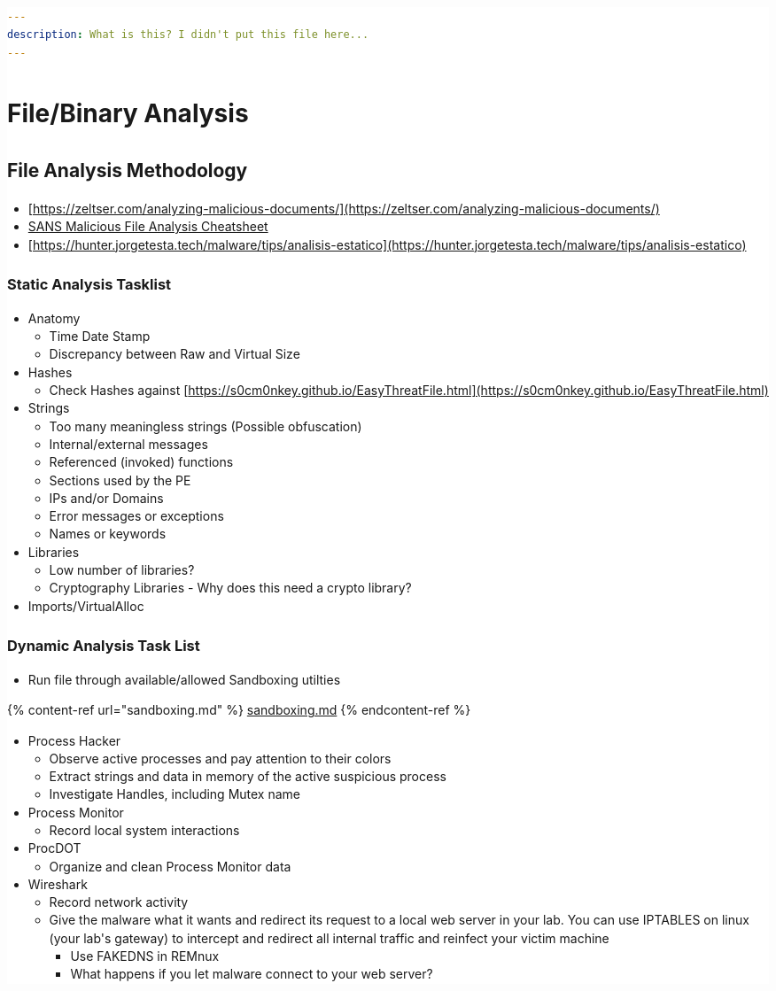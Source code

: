 ```yaml
---
description: What is this? I didn't put this file here...
---
```


# File/Binary Analysis

## **File Analysis Methodology**

* [https://zeltser.com/analyzing-malicious-documents/](https://zeltser.com/analyzing-malicious-documents/)
* [SANS Malicious File Analysis Cheatsheet](https://sansorg.egnyte.com/dl/IQ3GhaH868/?)
* [https://hunter.jorgetesta.tech/malware/tips/analisis-estatico](https://hunter.jorgetesta.tech/malware/tips/analisis-estatico)

### Static Analysis Tasklist

* Anatomy
  * Time Date Stamp
  * Discrepancy between Raw and Virtual Size
* Hashes&#x20;
  * Check Hashes against [https://s0cm0nkey.github.io/EasyThreatFile.html](https://s0cm0nkey.github.io/EasyThreatFile.html)
* Strings
  * Too many meaningless strings (Possible obfuscation)
  * Internal/external messages
  * Referenced (invoked) functions
  * Sections used by the PE
  * IPs and/or Domains
  * Error messages or exceptions
  * Names or keywords
* Libraries
  * Low number of libraries?
  * Cryptography Libraries - Why does this need a crypto library?
* Imports/VirtualAlloc

### Dynamic Analysis Task List

* Run file through available/allowed Sandboxing utilties

{% content-ref url="sandboxing.md" %}
[sandboxing.md](sandboxing.md)
{% endcontent-ref %}

* Process Hacker
  * Observe active processes and pay attention to their colors
  * Extract strings and data in memory of the active suspicious process
  * Investigate Handles, including Mutex name
* Process Monitor
  * Record local system interactions
* ProcDOT
  * Organize and clean Process Monitor data
* Wireshark
  * Record network activity
  * Give the malware what it wants and redirect its request to a local web server in your lab. You can use IPTABLES on linux (your lab's gateway) to intercept and redirect all internal traffic and reinfect your victim machine
    * Use FAKEDNS in REMnux
    * What happens if you let malware connect to your web server?
